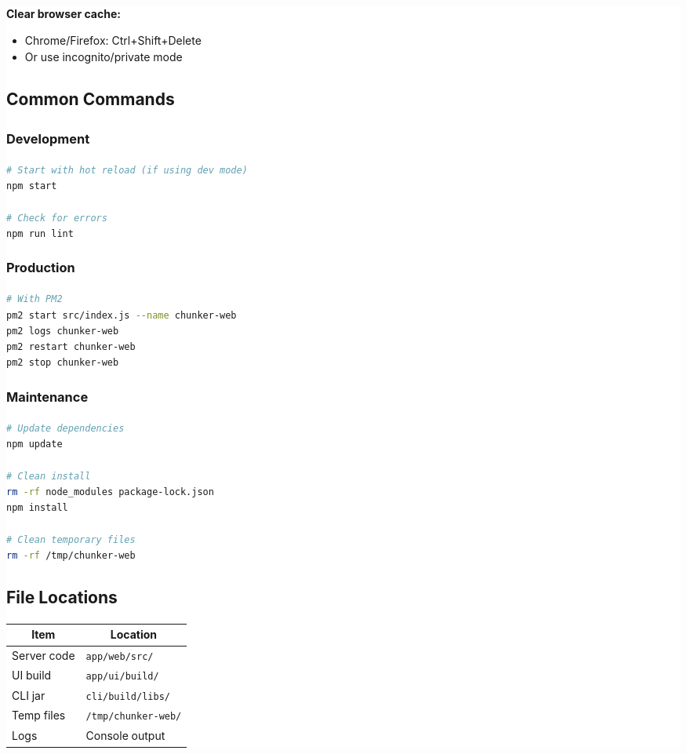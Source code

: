 **Clear browser cache:**
- Chrome/Firefox: Ctrl+Shift+Delete
- Or use incognito/private mode

## Common Commands

### Development

```bash
# Start with hot reload (if using dev mode)
npm start

# Check for errors
npm run lint
```

### Production

```bash
# With PM2
pm2 start src/index.js --name chunker-web
pm2 logs chunker-web
pm2 restart chunker-web
pm2 stop chunker-web
```

### Maintenance

```bash
# Update dependencies
npm update

# Clean install
rm -rf node_modules package-lock.json
npm install

# Clean temporary files
rm -rf /tmp/chunker-web
```

## File Locations

| Item | Location |
|------|----------|
| Server code | `app/web/src/` |
| UI build | `app/ui/build/` |
| CLI jar | `cli/build/libs/` |
| Temp files | `/tmp/chunker-web/` |
| Logs | Console output |
